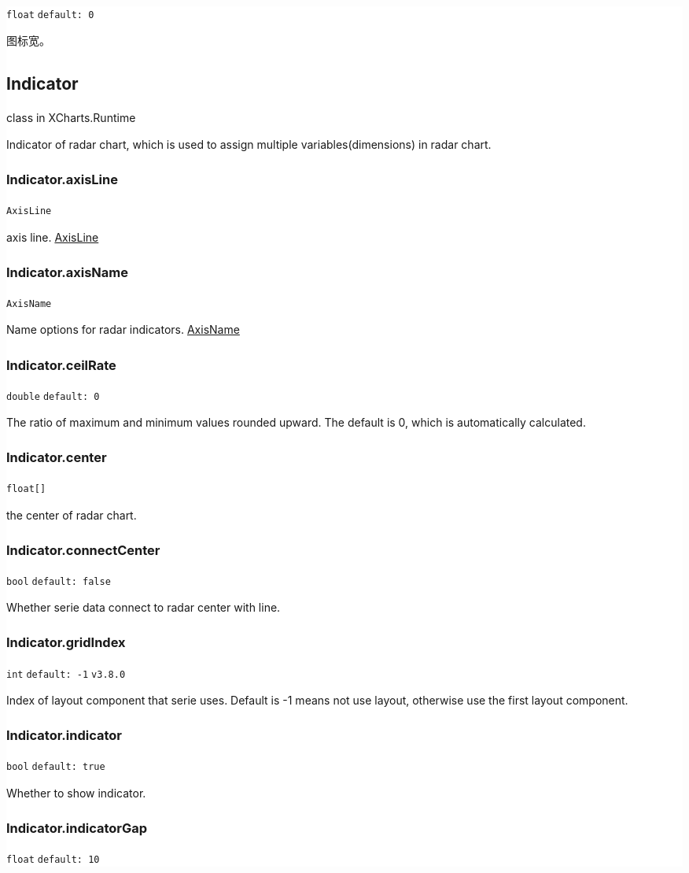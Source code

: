 `float` `default: 0`

图标宽。

## Indicator

class in XCharts.Runtime

Indicator of radar chart, which is used to assign multiple variables(dimensions) in radar chart.

### Indicator.axisLine

`AxisLine`

axis line. [AxisLine](#axisline)

### Indicator.axisName

`AxisName`

Name options for radar indicators. [AxisName](#axisname)

### Indicator.ceilRate

`double` `default: 0`

The ratio of maximum and minimum values rounded upward. The default is 0, which is automatically calculated.

### Indicator.center

`float[]`

the center of radar chart.

### Indicator.connectCenter

`bool` `default: false`

Whether serie data connect to radar center with line.

### Indicator.gridIndex

`int` `default: -1` `v3.8.0`

Index of layout component that serie uses. Default is -1 means not use layout, otherwise use the first layout component.

### Indicator.indicator

`bool` `default: true`

Whether to show indicator.

### Indicator.indicatorGap

`float` `default: 10`
